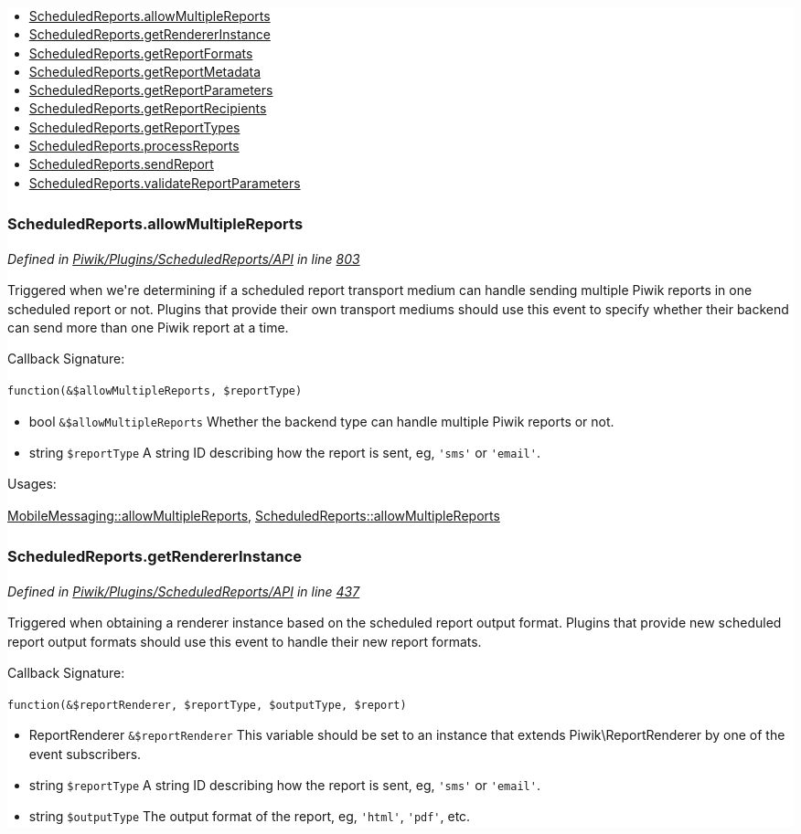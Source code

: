 - [ScheduledReports.allowMultipleReports](#scheduledreportsallowmultiplereports)
- [ScheduledReports.getRendererInstance](#scheduledreportsgetrendererinstance)
- [ScheduledReports.getReportFormats](#scheduledreportsgetreportformats)
- [ScheduledReports.getReportMetadata](#scheduledreportsgetreportmetadata)
- [ScheduledReports.getReportParameters](#scheduledreportsgetreportparameters)
- [ScheduledReports.getReportRecipients](#scheduledreportsgetreportrecipients)
- [ScheduledReports.getReportTypes](#scheduledreportsgetreporttypes)
- [ScheduledReports.processReports](#scheduledreportsprocessreports)
- [ScheduledReports.sendReport](#scheduledreportssendreport)
- [ScheduledReports.validateReportParameters](#scheduledreportsvalidatereportparameters)

### ScheduledReports.allowMultipleReports

*Defined in [Piwik/Plugins/ScheduledReports/API](https://github.com/piwik/piwik/blob/2.14.0-b8/plugins/ScheduledReports/API.php) in line [803](https://github.com/piwik/piwik/blob/2.14.0-b8/plugins/ScheduledReports/API.php#L803)*

Triggered when we're determining if a scheduled report transport medium can handle sending multiple Piwik reports in one scheduled report or not. Plugins that provide their own transport mediums should use this
event to specify whether their backend can send more than one Piwik report
at a time.

Callback Signature:
<pre><code>function(&amp;$allowMultipleReports, $reportType)</code></pre>

- bool `&$allowMultipleReports` Whether the backend type can handle multiple Piwik reports or not.

- string `$reportType` A string ID describing how the report is sent, eg, `'sms'` or `'email'`.

Usages:

[MobileMessaging::allowMultipleReports](https://github.com/piwik/piwik/blob/2.14.0-b8/plugins/MobileMessaging/MobileMessaging.php#L166), [ScheduledReports::allowMultipleReports](https://github.com/piwik/piwik/blob/2.14.0-b8/plugins/ScheduledReports/ScheduledReports.php#L281)


### ScheduledReports.getRendererInstance

*Defined in [Piwik/Plugins/ScheduledReports/API](https://github.com/piwik/piwik/blob/2.14.0-b8/plugins/ScheduledReports/API.php) in line [437](https://github.com/piwik/piwik/blob/2.14.0-b8/plugins/ScheduledReports/API.php#L437)*

Triggered when obtaining a renderer instance based on the scheduled report output format. Plugins that provide new scheduled report output formats should use this event to
handle their new report formats.

Callback Signature:
<pre><code>function(&amp;$reportRenderer, $reportType, $outputType, $report)</code></pre>

- ReportRenderer `&$reportRenderer` This variable should be set to an instance that extends Piwik\ReportRenderer by one of the event subscribers.

- string `$reportType` A string ID describing how the report is sent, eg, `'sms'` or `'email'`.

- string `$outputType` The output format of the report, eg, `'html'`, `'pdf'`, etc.
